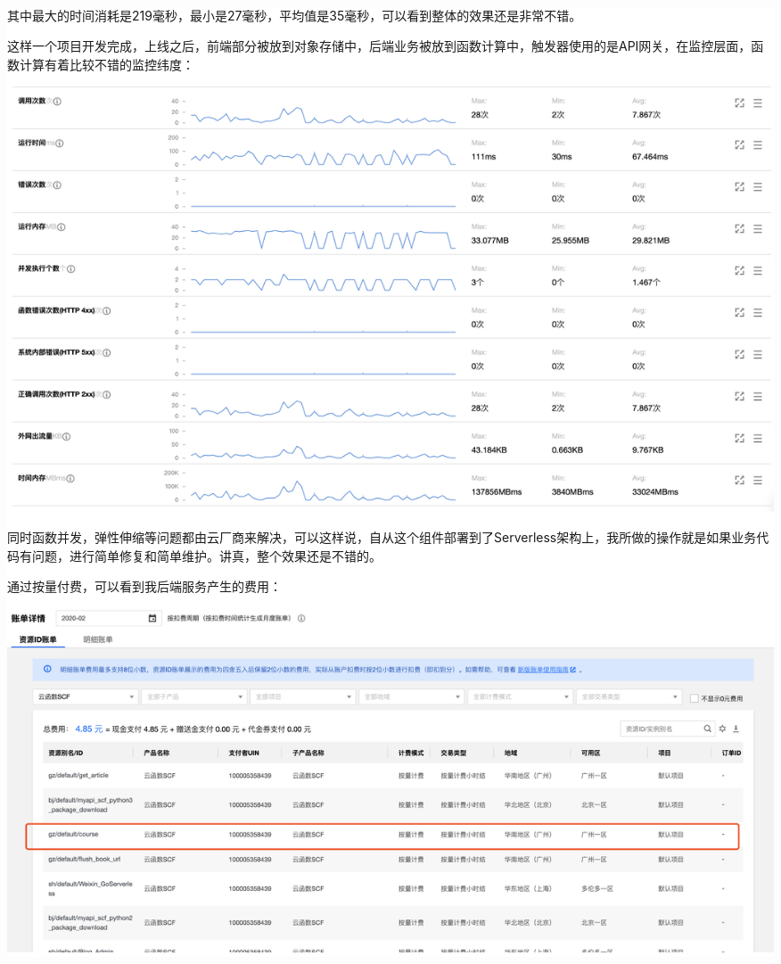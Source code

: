 其中最大的时间消耗是219毫秒，最小是27毫秒，平均值是35毫秒，可以看到整体的效果还是非常不错。

这样一个项目开发完成，上线之后，前端部分被放到对象存储中，后端业务被放到函数计算中，触发器使用的是API网关，在监控层面，函数计算有着比较不错的监控纬度：

![](../material/3-3-6.png)

同时函数并发，弹性伸缩等问题都由云厂商来解决，可以这样说，自从这个组件部署到了Serverless架构上，我所做的操作就是如果业务代码有问题，进行简单修复和简单维护。讲真，整个效果还是不错的。

通过按量付费，可以看到我后端服务产生的费用：

![](../material/3-3-7.png)
